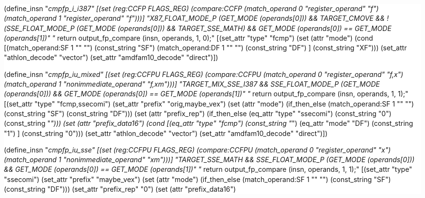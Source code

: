 (define_insn "*cmpfp_i_i387"
  [(set (reg:CCFP FLAGS_REG)
	(compare:CCFP (match_operand 0 "register_operand" "f")
		      (match_operand 1 "register_operand" "f")))]
  "X87_FLOAT_MODE_P (GET_MODE (operands[0]))
   && TARGET_CMOVE
   && !(SSE_FLOAT_MODE_P (GET_MODE (operands[0])) && TARGET_SSE_MATH)
   && GET_MODE (operands[0]) == GET_MODE (operands[1])"
  "* return output_fp_compare (insn, operands, 1, 0);"
  [(set_attr "type" "fcmp")
   (set (attr "mode")
     (cond [(match_operand:SF 1 "" "")
	      (const_string "SF")
	    (match_operand:DF 1 "" "")
	      (const_string "DF")
	   ]
	   (const_string "XF")))
   (set_attr "athlon_decode" "vector")
   (set_attr "amdfam10_decode" "direct")])

(define_insn "*cmpfp_iu_mixed"
  [(set (reg:CCFPU FLAGS_REG)
	(compare:CCFPU (match_operand 0 "register_operand" "f,x")
		       (match_operand 1 "nonimmediate_operand" "f,xm")))]
  "TARGET_MIX_SSE_I387
   && SSE_FLOAT_MODE_P (GET_MODE (operands[0]))
   && GET_MODE (operands[0]) == GET_MODE (operands[1])"
  "* return output_fp_compare (insn, operands, 1, 1);"
  [(set_attr "type" "fcmp,ssecomi")
   (set_attr "prefix" "orig,maybe_vex")
   (set (attr "mode")
     (if_then_else (match_operand:SF 1 "" "")
        (const_string "SF")
        (const_string "DF")))
   (set (attr "prefix_rep")
	(if_then_else (eq_attr "type" "ssecomi")
		      (const_string "0")
		      (const_string "*")))
   (set (attr "prefix_data16")
	(cond [(eq_attr "type" "fcmp")
		 (const_string "*")
	       (eq_attr "mode" "DF")
		 (const_string "1")
	      ]
	      (const_string "0")))
   (set_attr "athlon_decode" "vector")
   (set_attr "amdfam10_decode" "direct")])

(define_insn "*cmpfp_iu_sse"
  [(set (reg:CCFPU FLAGS_REG)
	(compare:CCFPU (match_operand 0 "register_operand" "x")
		       (match_operand 1 "nonimmediate_operand" "xm")))]
  "TARGET_SSE_MATH
   && SSE_FLOAT_MODE_P (GET_MODE (operands[0]))
   && GET_MODE (operands[0]) == GET_MODE (operands[1])"
  "* return output_fp_compare (insn, operands, 1, 1);"
  [(set_attr "type" "ssecomi")
   (set_attr "prefix" "maybe_vex")
   (set (attr "mode")
     (if_then_else (match_operand:SF 1 "" "")
        (const_string "SF")
        (const_string "DF")))
   (set_attr "prefix_rep" "0")
   (set (attr "prefix_data16")